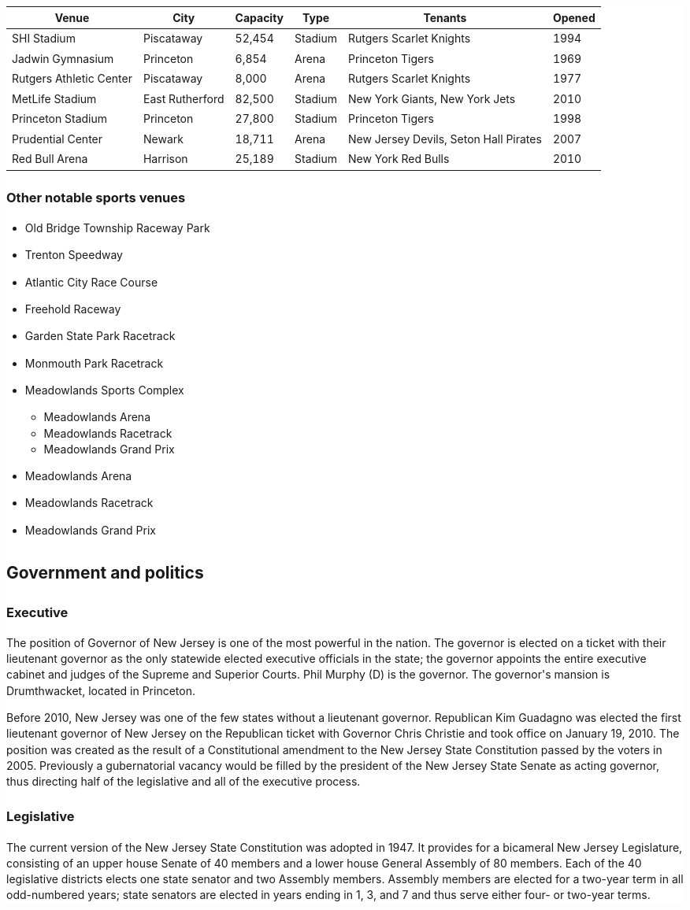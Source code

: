 | Venue | City | Capacity | Type | Tenants | Opened |
| --- | --- | --- | --- | --- | --- |
| SHI Stadium | Piscataway | 52,454 | Stadium | Rutgers Scarlet Knights | 1994 |
| Jadwin Gymnasium | Princeton | 6,854 | Arena | Princeton Tigers | 1969 |
| Rutgers Athletic Center | Piscataway | 8,000 | Arena | Rutgers Scarlet Knights | 1977 |
| MetLife Stadium | East Rutherford | 82,500 | Stadium | New York Giants, New York Jets | 2010 |
| Princeton Stadium | Princeton | 27,800 | Stadium | Princeton Tigers | 1998 |
| Prudential Center | Newark | 18,711 | Arena | New Jersey Devils, Seton Hall Pirates | 2007 |
| Red Bull Arena | Harrison | 25,189 | Stadium | New York Red Bulls | 2010 |

### Other notable sports venues

* Old Bridge Township Raceway Park
* Trenton Speedway
* Atlantic City Race Course
* Freehold Raceway
* Garden State Park Racetrack
* Monmouth Park Racetrack
* Meadowlands Sports Complex
	+ Meadowlands Arena
	+ Meadowlands Racetrack
	+ Meadowlands Grand Prix

* Meadowlands Arena
* Meadowlands Racetrack
* Meadowlands Grand Prix

Government and politics
-----------------------

### Executive

The position of Governor of New Jersey is one of the most powerful in the nation. The governor is elected on a ticket with their lieutenant governor as the only statewide elected executive officials in the state; the governor appoints the entire executive cabinet and judges of the Supreme and Superior Courts. Phil Murphy (D) is the governor. The governor's mansion is Drumthwacket, located in Princeton.

Before 2010, New Jersey was one of the few states without a lieutenant governor. Republican Kim Guadagno was elected the first lieutenant governor of New Jersey on the Republican ticket with Governor Chris Christie and took office on January 19, 2010\. The position was created as the result of a Constitutional amendment to the New Jersey State Constitution passed by the voters in 2005\. Previously a gubernatorial vacancy would be filled by the president of the New Jersey State Senate as acting governor, thus directing half of the legislative and all of the executive process.

### Legislative

The current version of the New Jersey State Constitution was adopted in 1947\. It provides for a bicameral New Jersey Legislature, consisting of an upper house Senate of 40 members and a lower house General Assembly of 80 members. Each of the 40 legislative districts elects one state senator and two Assembly members. Assembly members are elected for a two-year term in all odd-numbered years; state senators are elected in years ending in 1, 3, and 7 and thus serve either four- or two-year terms.
